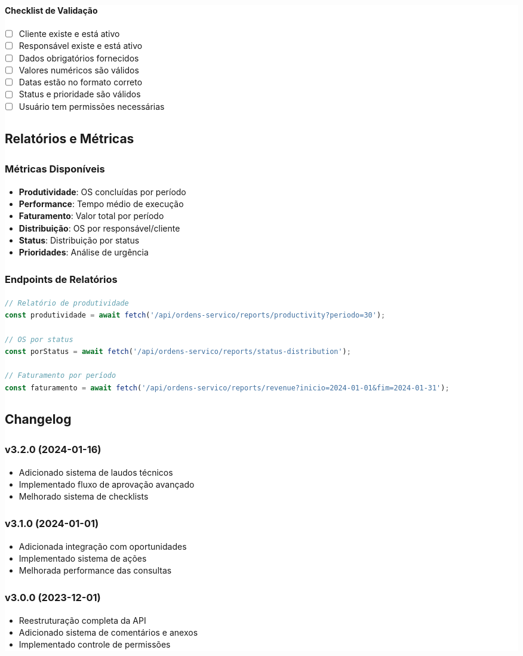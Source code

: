 #### Checklist de Validação

- [ ] Cliente existe e está ativo
- [ ] Responsável existe e está ativo
- [ ] Dados obrigatórios fornecidos
- [ ] Valores numéricos são válidos
- [ ] Datas estão no formato correto
- [ ] Status e prioridade são válidos
- [ ] Usuário tem permissões necessárias

## Relatórios e Métricas

### Métricas Disponíveis

- **Produtividade**: OS concluídas por período
- **Performance**: Tempo médio de execução
- **Faturamento**: Valor total por período
- **Distribuição**: OS por responsável/cliente
- **Status**: Distribuição por status
- **Prioridades**: Análise de urgência

### Endpoints de Relatórios

```javascript
// Relatório de produtividade
const produtividade = await fetch('/api/ordens-servico/reports/productivity?periodo=30');

// OS por status
const porStatus = await fetch('/api/ordens-servico/reports/status-distribution');

// Faturamento por período
const faturamento = await fetch('/api/ordens-servico/reports/revenue?inicio=2024-01-01&fim=2024-01-31');
```

## Changelog

### v3.2.0 (2024-01-16)
- Adicionado sistema de laudos técnicos
- Implementado fluxo de aprovação avançado
- Melhorado sistema de checklists

### v3.1.0 (2024-01-01)
- Adicionada integração com oportunidades
- Implementado sistema de ações
- Melhorada performance das consultas

### v3.0.0 (2023-12-01)
- Reestruturação completa da API
- Adicionado sistema de comentários e anexos
- Implementado controle de permissões
